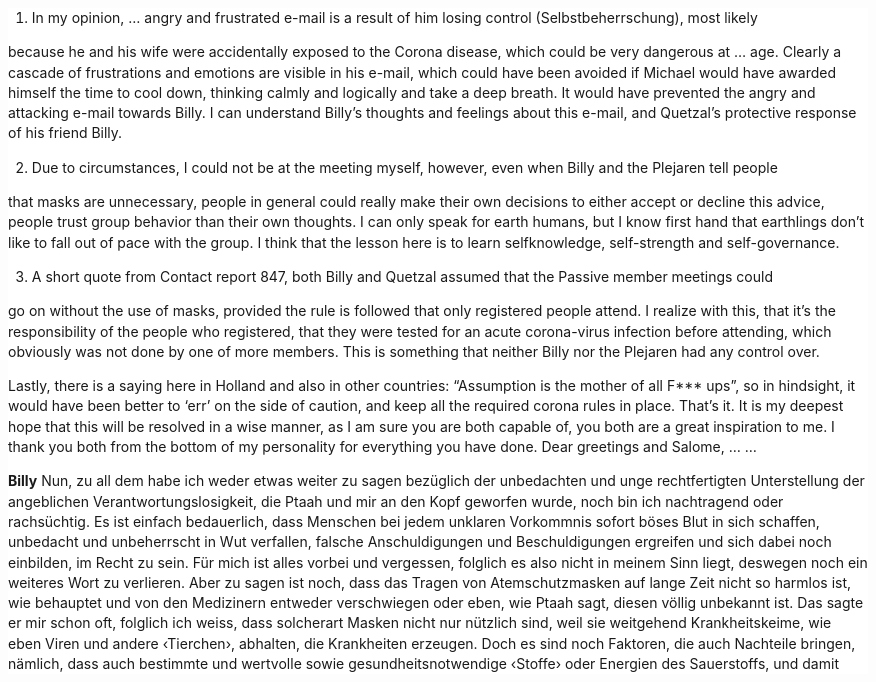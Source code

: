 1. In my opinion, … angry and frustrated e-mail is a result of him losing control (Selbstbeherrschung), most likely

because he and his wife were accidentally exposed to the Corona disease, which could be very dangerous at … age.
Clearly a cascade of frustrations and emotions are visible in his e-mail, which could have been avoided if Michael
would have awarded himself the time to cool down, thinking calmly and logically and take a deep breath. It would
have prevented the angry and attacking e-mail towards Billy. I can understand Billy’s thoughts and feelings about
this e-mail, and Quetzal’s protective response of his friend Billy.

2. Due to circumstances, I could not be at the meeting myself, however, even when Billy and the Plejaren tell people

that masks are unnecessary, people in general could really make their own decisions to either accept or decline
this advice, people trust group behavior than their own thoughts. I can only speak for earth humans, but I know
first hand that earthlings don’t like to fall out of pace with the group. I think that the lesson here is to learn selfknowledge, self-strength and self-governance.

3. A short quote from Contact report 847, both Billy and Quetzal assumed that the Passive member meetings could

go on without the use of masks, provided the rule is followed that only registered people attend. I realize with this,
that it’s the responsibility of the people who registered, that they were tested for an acute corona-virus infection
before attending, which obviously was not done by one of more members. This is something that neither Billy nor
the Plejaren had any control over.

Lastly, there is a saying here in Holland and also in other countries: “Assumption is the mother of all F*** ups”, so in
hindsight, it would have been better to ‘err’ on the side of caution, and keep all the required corona rules in place.
That’s it. It is my deepest hope that this will be resolved in a wise manner, as I am sure you are both capable of, you
both are a great inspiration to me. I thank you both from the bottom of my personality for everything you have done.
Dear greetings and Salome,
… …

**Billy** Nun, zu all dem habe ich weder etwas weiter zu sagen bezüglich der unbedachten und unge
rechtfertigten Unterstellung der angeblichen Verantwortungslosigkeit, die Ptaah und mir an den Kopf geworfen wurde, noch bin ich nachtragend oder rachsüchtig. Es ist einfach bedauerlich, dass Menschen bei
jedem unklaren Vorkommnis sofort böses Blut in sich schaffen, unbedacht und unbeherrscht in Wut verfallen, falsche Anschuldigungen und Beschuldigungen ergreifen und sich dabei noch einbilden, im Recht
zu sein. Für mich ist alles vorbei und vergessen, folglich es also nicht in meinem Sinn liegt, deswegen noch
ein weiteres Wort zu verlieren. Aber zu sagen ist noch, dass das Tragen von Atemschutzmasken auf lange
Zeit nicht so harmlos ist, wie behauptet und von den Medizinern entweder verschwiegen oder eben, wie
Ptaah sagt, diesen völlig unbekannt ist. Das sagte er mir schon oft, folglich ich weiss, dass solcherart Masken
nicht nur nützlich sind, weil sie weitgehend Krankheitskeime, wie eben Viren und andere ‹Tierchen›, abhalten, die Krankheiten erzeugen. Doch es sind noch Faktoren, die auch Nachteile bringen, nämlich, dass auch
bestimmte und wertvolle sowie gesundheitsnotwendige ‹Stoffe› oder Energien des Sauerstoffs, und damit